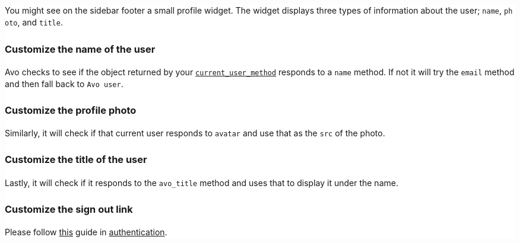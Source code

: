 You might see on the sidebar footer a small profile widget. The widget displays three types of information about the user; `name`, `photo`, and `title`.

### Customize the name of the user

Avo checks to see if the object returned by your [`current_user_method`](authentication.html#customize-the-current-user-method) responds to a `name` method. If not it will try the `email` method and then fall back to `Avo user`.

### Customize the profile photo

Similarly, it will check if that current user responds to `avatar` and use that as the `src` of the photo.

### Customize the title of the user

Lastly, it will check if it responds to the `avo_title` method and uses that to display it under the name.

### Customize the sign out link

Please follow [this](authentication.html#customise-the-sign-out-link) guide in [authentication](authentication).



